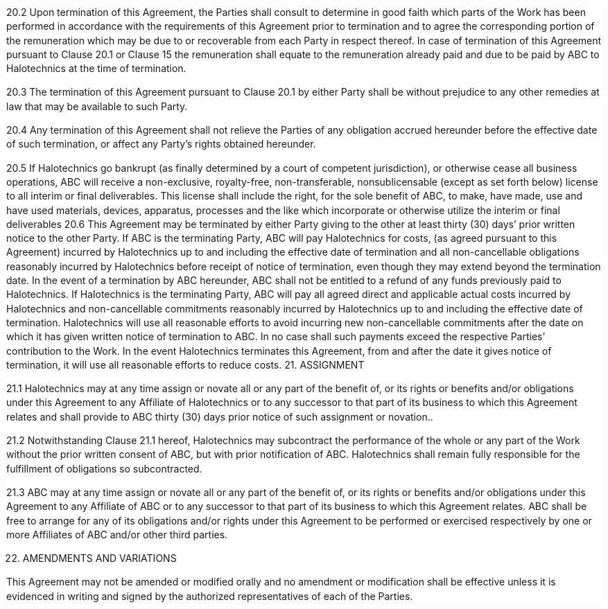 20.2	Upon termination of this Agreement, the Parties shall consult to determine in good faith which parts of the Work has been performed in accordance with the requirements of this Agreement prior to termination and to agree the corresponding portion of the remuneration which may be due to or recoverable from each Party in respect thereof. In case of termination of this Agreement pursuant to Clause 20.1 or Clause 15 the remuneration shall equate to the  remuneration already paid and due to be paid by ABC to Halotechnics at the time of termination.

20.3	The termination of this Agreement pursuant to Clause 20.1 by either Party shall be without prejudice to any other remedies at law that may be available to such Party.

20.4	Any termination of this Agreement shall not relieve the Parties of any obligation accrued hereunder before the effective date of such termination, or affect any Party’s rights obtained hereunder.

20.5	If Halotechnics go bankrupt (as finally determined by a court of competent jurisdiction), or otherwise cease all business operations, ABC will receive a non-exclusive, royalty-free, non-transferable, nonsublicensable (except as set forth below) license to all interim or final deliverables. This license shall include the right, for the sole benefit of ABC, to make, have made, use and have used materials, devices, apparatus, processes and the like which incorporate or otherwise utilize the interim or final deliverables
20.6  This Agreement may be terminated by either Party giving to the other at least thirty (30) days’ prior written notice to the other Party. If ABC is the terminating Party, ABC will pay Halotechnics for costs, (as agreed pursuant to this Agreement) incurred by Halotechnics up to and including the effective date of termination and all non-cancellable obligations reasonably incurred by Halotechnics before receipt of notice of termination, even though they may extend beyond the termination date.  In the event of a termination by ABC hereunder, ABC shall not be entitled to a refund of any funds previously paid to Halotechnics. If Halotechnics is the terminating Party, ABC will pay all agreed direct and applicable actual costs incurred by Halotechnics and non-cancellable commitments reasonably incurred by Halotechnics up to and including the effective date of termination.  Halotechnics will use all reasonable efforts to avoid incurring new non-cancellable commitments after the date on which it has given written notice of termination to ABC. In no case shall such payments exceed the respective Parties’ contribution to the Work.  In the event Halotechnics terminates this Agreement, from and after the date it gives notice of termination, it will use all reasonable efforts to reduce costs.
21.	ASSIGNMENT 

21.1	Halotechnics may at any time assign or novate all or any part of the benefit of, or its rights or benefits and/or obligations under this Agreement to any Affiliate of Halotechnics or to any successor to that part of its business to which this Agreement relates and shall provide to ABC thirty (30) days prior notice of such assignment or novation..

21.2  Notwithstanding Clause 21.1 hereof, Halotechnics may subcontract the performance of the whole or any part of the Work without the prior written consent of ABC, but with prior notification of ABC. Halotechnics shall remain fully responsible for the fulfillment of obligations so subcontracted.

21.3	ABC may at any time assign or novate all or any part of the benefit of, or its rights or benefits and/or obligations under this Agreement to any Affiliate of ABC or to any successor to that part of its business to which this Agreement relates. ABC shall be free to arrange for any of its obligations and/or rights under this Agreement to be performed or exercised respectively by one or more Affiliates of ABC and/or other third parties.


22.	AMENDMENTS AND VARIATIONS

This Agreement may not be amended or modified orally and no amendment or modification shall be effective unless it is evidenced in writing and signed by the authorized representatives of each of the Parties.
